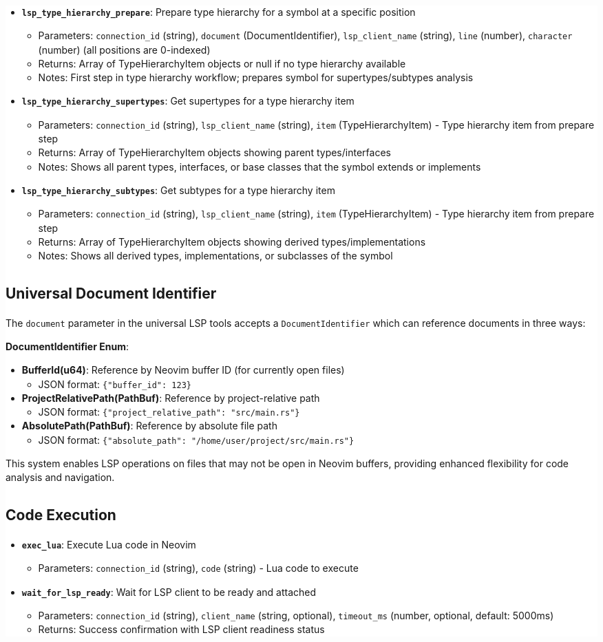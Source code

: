 - **`lsp_type_hierarchy_prepare`**: Prepare type hierarchy for a symbol at a
  specific position
  - Parameters: `connection_id` (string), `document` (DocumentIdentifier),
    `lsp_client_name` (string), `line` (number), `character` (number)
    (all positions are 0-indexed)
  - Returns: Array of TypeHierarchyItem objects or null if no type hierarchy
    available
  - Notes: First step in type hierarchy workflow; prepares symbol for
    supertypes/subtypes analysis

- **`lsp_type_hierarchy_supertypes`**: Get supertypes for a type hierarchy item
  - Parameters: `connection_id` (string), `lsp_client_name` (string),
    `item` (TypeHierarchyItem) - Type hierarchy item from prepare step
  - Returns: Array of TypeHierarchyItem objects showing parent types/interfaces
  - Notes: Shows all parent types, interfaces, or base classes that the symbol
    extends or implements

- **`lsp_type_hierarchy_subtypes`**: Get subtypes for a type hierarchy item
  - Parameters: `connection_id` (string), `lsp_client_name` (string),
    `item` (TypeHierarchyItem) - Type hierarchy item from prepare step
  - Returns: Array of TypeHierarchyItem objects showing derived types/implementations
  - Notes: Shows all derived types, implementations, or subclasses of the symbol

## Universal Document Identifier

The `document` parameter in the universal LSP tools accepts a `DocumentIdentifier`
which can reference documents in three ways:

**DocumentIdentifier Enum**:

- **BufferId(u64)**: Reference by Neovim buffer ID (for currently open files)
  - JSON format: `{"buffer_id": 123}`
- **ProjectRelativePath(PathBuf)**: Reference by project-relative path
  - JSON format: `{"project_relative_path": "src/main.rs"}`
- **AbsolutePath(PathBuf)**: Reference by absolute file path
  - JSON format: `{"absolute_path": "/home/user/project/src/main.rs"}`

This system enables LSP operations on files that may not be open in Neovim buffers,
providing enhanced flexibility for code analysis and navigation.

## Code Execution

- **`exec_lua`**: Execute Lua code in Neovim
  - Parameters: `connection_id` (string), `code` (string) - Lua code to execute

- **`wait_for_lsp_ready`**: Wait for LSP client to be ready and attached
  - Parameters: `connection_id` (string), `client_name` (string, optional),
    `timeout_ms` (number, optional, default: 5000ms)
  - Returns: Success confirmation with LSP client readiness status
